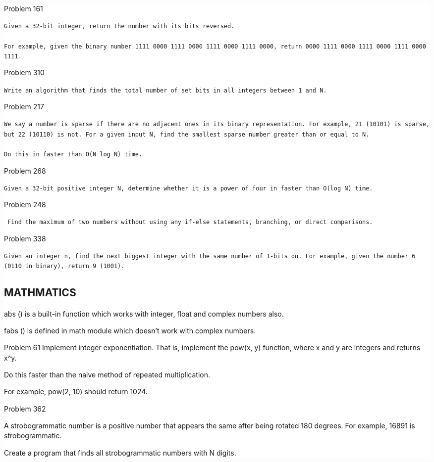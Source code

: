 
Problem 161

    Given a 32-bit integer, return the number with its bits reversed.

    For example, given the binary number 1111 0000 1111 0000 1111 0000 1111 0000, return 0000 1111 0000 1111 0000 1111 0000 
    1111.

Problem 310 

    Write an algorithm that finds the total number of set bits in all integers between 1 and N.

Problem 217

    We say a number is sparse if there are no adjacent ones in its binary representation. For example, 21 (10101) is sparse, 
    but 22 (10110) is not. For a given input N, find the smallest sparse number greater than or equal to N.

    Do this in faster than O(N log N) time.

Problem 268

    Given a 32-bit positive integer N, determine whether it is a power of four in faster than O(log N) time.

Problem 248
     
     Find the maximum of two numbers without using any if-else statements, branching, or direct comparisons.

Problem 338

    Given an integer n, find the next biggest integer with the same number of 1-bits on. For example, given the number 6 
    (0110 in binary), return 9 (1001).


MATHMATICS 
------------------------

abs () is a built-in function which works with integer, float and complex numbers also.

fabs () is defined in math module which doesn’t work with complex numbers.

Problem 61
Implement integer exponentiation. That is, implement the pow(x, y) function, where x and y are integers and returns x^y.

Do this faster than the naive method of repeated multiplication.

For example, pow(2, 10) should return 1024.


Problem 362

A strobogrammatic number is a positive number that appears the same after being rotated 180 degrees. 
For example, 16891 is strobogrammatic.

Create a program that finds all strobogrammatic numbers with N digits.
